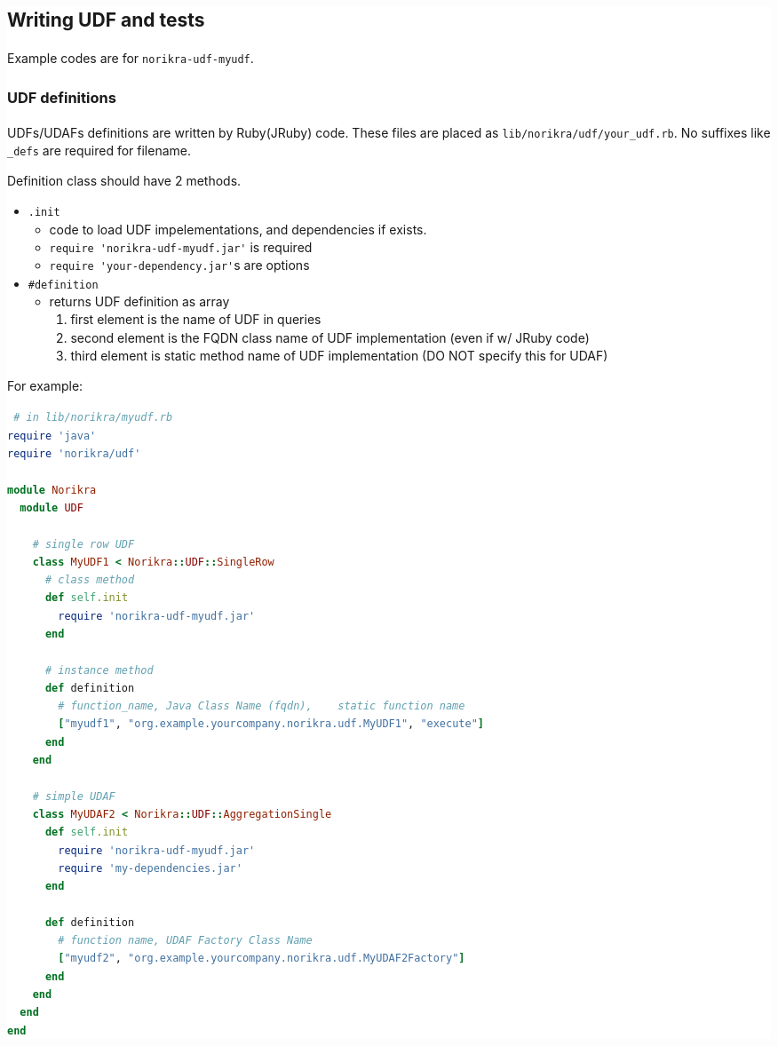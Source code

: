 ## Writing UDF and tests

Example codes are for `norikra-udf-myudf`.

### UDF definitions

UDFs/UDAFs definitions are written by Ruby(JRuby) code. These files are placed as `lib/norikra/udf/your_udf.rb`. No suffixes like `_defs` are required for filename.

Definition class should have 2 methods.
 * `.init`
   * code to load UDF impelementations, and dependencies if exists.
   * `require 'norikra-udf-myudf.jar'` is required
   * `require 'your-dependency.jar'`s are options
 * `#definition`
   * returns UDF definition as array
     1. first element is the name of UDF in queries
     1. second element is the FQDN class name of UDF implementation (even if w/ JRuby code)
     1. third element is static method name of UDF implementation (DO NOT specify this for UDAF)

For example:

```ruby
 # in lib/norikra/myudf.rb
require 'java'
require 'norikra/udf'

module Norikra
  module UDF
    
    # single row UDF
    class MyUDF1 < Norikra::UDF::SingleRow
      # class method
      def self.init
        require 'norikra-udf-myudf.jar'
      end

      # instance method
      def definition
        # function_name, Java Class Name (fqdn),    static function name
        ["myudf1", "org.example.yourcompany.norikra.udf.MyUDF1", "execute"]
      end
    end
    
    # simple UDAF
    class MyUDAF2 < Norikra::UDF::AggregationSingle
      def self.init
        require 'norikra-udf-myudf.jar'
        require 'my-dependencies.jar'
      end

      def definition
        # function name, UDAF Factory Class Name
        ["myudf2", "org.example.yourcompany.norikra.udf.MyUDAF2Factory"]
      end
    end
  end
end
```
